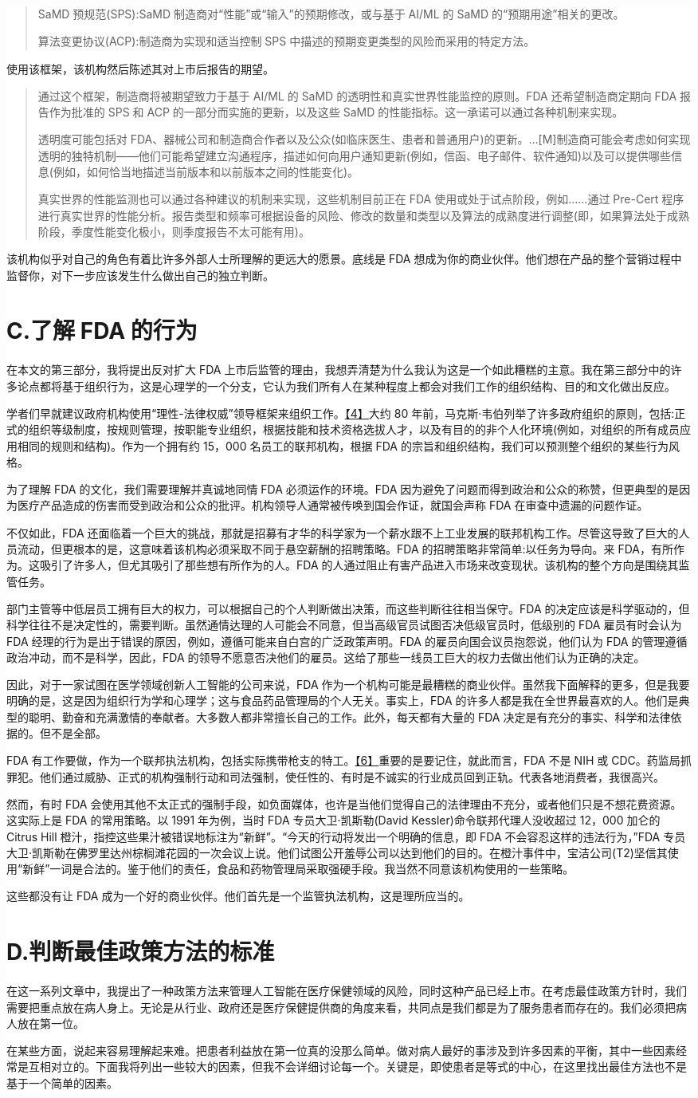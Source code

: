 > SaMD 预规范(SPS):SaMD 制造商对“性能”或“输入”的预期修改，或与基于 AI/ML 的 SaMD 的“预期用途”相关的更改。
> 
> 算法变更协议(ACP):制造商为实现和适当控制 SPS 中描述的预期变更类型的风险而采用的特定方法。

使用该框架，该机构然后陈述其对上市后报告的期望。

> 通过这个框架，制造商将被期望致力于基于 AI/ML 的 SaMD 的透明性和真实世界性能监控的原则。FDA 还希望制造商定期向 FDA 报告作为批准的 SPS 和 ACP 的一部分而实施的更新，以及这些 SaMD 的性能指标。这一承诺可以通过各种机制来实现。
> 
> 透明度可能包括对 FDA、器械公司和制造商合作者以及公众(如临床医生、患者和普通用户)的更新。…[M]制造商可能会考虑如何实现透明的独特机制——他们可能希望建立沟通程序，描述如何向用户通知更新(例如，信函、电子邮件、软件通知)以及可以提供哪些信息(例如，如何恰当地描述当前版本和以前版本之间的性能变化)。
> 
> 真实世界的性能监测也可以通过各种建议的机制来实现，这些机制目前正在 FDA 使用或处于试点阶段，例如……通过 Pre-Cert 程序进行真实世界的性能分析。报告类型和频率可根据设备的风险、修改的数量和类型以及算法的成熟度进行调整(即，如果算法处于成熟阶段，季度性能变化极小，则季度报告不太可能有用)。

该机构似乎对自己的角色有着比许多外部人士所理解的更远大的愿景。底线是 FDA 想成为你的商业伙伴。他们想在产品的整个营销过程中监督你，对下一步应该发生什么做出自己的独立判断。

# C.了解 FDA 的行为

在本文的第三部分，我将提出反对扩大 FDA 上市后监管的理由，我想弄清楚为什么我认为这是一个如此糟糕的主意。我在第三部分中的许多论点都将基于组织行为，这是心理学的一个分支，它认为我们所有人在某种程度上都会对我们工作的组织结构、目的和文化做出反应。

学者们早就建议政府机构使用“理性-法律权威”领导框架来组织工作。[【4】](#_ftn4)大约 80 年前，马克斯·韦伯列举了许多政府组织的原则，包括:正式的组织等级制度，按规则管理，按职能专业组织，根据技能和技术资格选拔人才，以及有目的的非个人化环境(例如，对组织的所有成员应用相同的规则和结构)。作为一个拥有约 15，000 名员工的联邦机构，根据 FDA 的宗旨和组织结构，我们可以预测整个组织的某些行为风格。

为了理解 FDA 的文化，我们需要理解并真诚地同情 FDA 必须运作的环境。FDA 因为避免了问题而得到政治和公众的称赞，但更典型的是因为医疗产品造成的伤害而受到政治和公众的批评。机构领导人通常被传唤到国会作证，就国会声称 FDA 在审查中遗漏的问题作证。

不仅如此，FDA 还面临着一个巨大的挑战，那就是招募有才华的科学家为一个薪水跟不上工业发展的联邦机构工作。尽管这导致了巨大的人员流动，但更根本的是，这意味着该机构必须采取不同于悬空薪酬的招聘策略。FDA 的招聘策略非常简单:以任务为导向。来 FDA，有所作为。这吸引了许多人，但尤其吸引了那些想有所作为的人。FDA 的人通过阻止有害产品进入市场来改变现状。该机构的整个方向是围绕其监管任务。

部门主管等中低层员工拥有巨大的权力，可以根据自己的个人判断做出决策，而这些判断往往相当保守。FDA 的决定应该是科学驱动的，但科学往往不是决定性的，需要判断。虽然通情达理的人可能会不同意，但当高级官员试图否决低级官员时，低级别的 FDA 雇员有时会认为 FDA 经理的行为是出于错误的原因，例如，遵循可能来自白宫的广泛政策声明。FDA 的雇员向国会议员抱怨说，他们认为 FDA 的管理遵循政治冲动，而不是科学，因此，FDA 的领导不愿意否决他们的雇员。这给了那些一线员工巨大的权力去做出他们认为正确的决定。

因此，对于一家试图在医学领域创新人工智能的公司来说，FDA 作为一个机构可能是最糟糕的商业伙伴。虽然我下面解释的更多，但是我要明确的是，这是因为组织行为学和心理学；这与食品药品管理局的个人无关。事实上，FDA 的许多人都是我在全世界最喜欢的人。他们是典型的聪明、勤奋和充满激情的奉献者。大多数人都非常擅长自己的工作。此外，每天都有大量的 FDA 决定是有充分的事实、科学和法律依据的。但不是全部。

FDA 有工作要做，作为一个联邦执法机构，包括实际携带枪支的特工。[【6】](#_ftn6)重要的是要记住，就此而言，FDA 不是 NIH 或 CDC。药监局抓罪犯。他们通过威胁、正式的机构强制行动和司法强制，使任性的、有时是不诚实的行业成员回到正轨。代表各地消费者，我很高兴。

然而，有时 FDA 会使用其他不太正式的强制手段，如负面媒体，也许是当他们觉得自己的法律理由不充分，或者他们只是不想花费资源。这实际上是 FDA 的常用策略。以 1991 年为例，当时 FDA 专员大卫·凯斯勒(David Kessler)命令联邦代理人没收超过 12，000 加仑的 Citrus Hill 橙汁，指控这些果汁被错误地标注为“新鲜”。“今天的行动将发出一个明确的信息，即 FDA 不会容忍这样的违法行为，”FDA 专员大卫·凯斯勒在佛罗里达州棕榈滩花园的一次会议上说。他们试图公开羞辱公司以达到他们的目的。在橙汁事件中，宝洁公司(T2)坚信其使用“新鲜”一词是合法的。鉴于他们的责任，食品和药物管理局采取强硬手段。我当然不同意该机构使用的一些策略。

这些都没有让 FDA 成为一个好的商业伙伴。他们首先是一个监管执法机构，这是理所应当的。

# D.判断最佳政策方法的标准

在这一系列文章中，我提出了一种政策方法来管理人工智能在医疗保健领域的风险，同时这种产品已经上市。在考虑最佳政策方针时，我们需要把重点放在病人身上。无论是从行业、政府还是医疗保健提供商的角度来看，共同点是我们都是为了服务患者而存在的。我们必须把病人放在第一位。

在某些方面，说起来容易理解起来难。把患者利益放在第一位真的没那么简单。做对病人最好的事涉及到许多因素的平衡，其中一些因素经常是互相对立的。下面我将列出一些较大的因素，但我不会详细讨论每一个。关键是，即使患者是等式的中心，在这里找出最佳方法也不是基于一个简单的因素。
